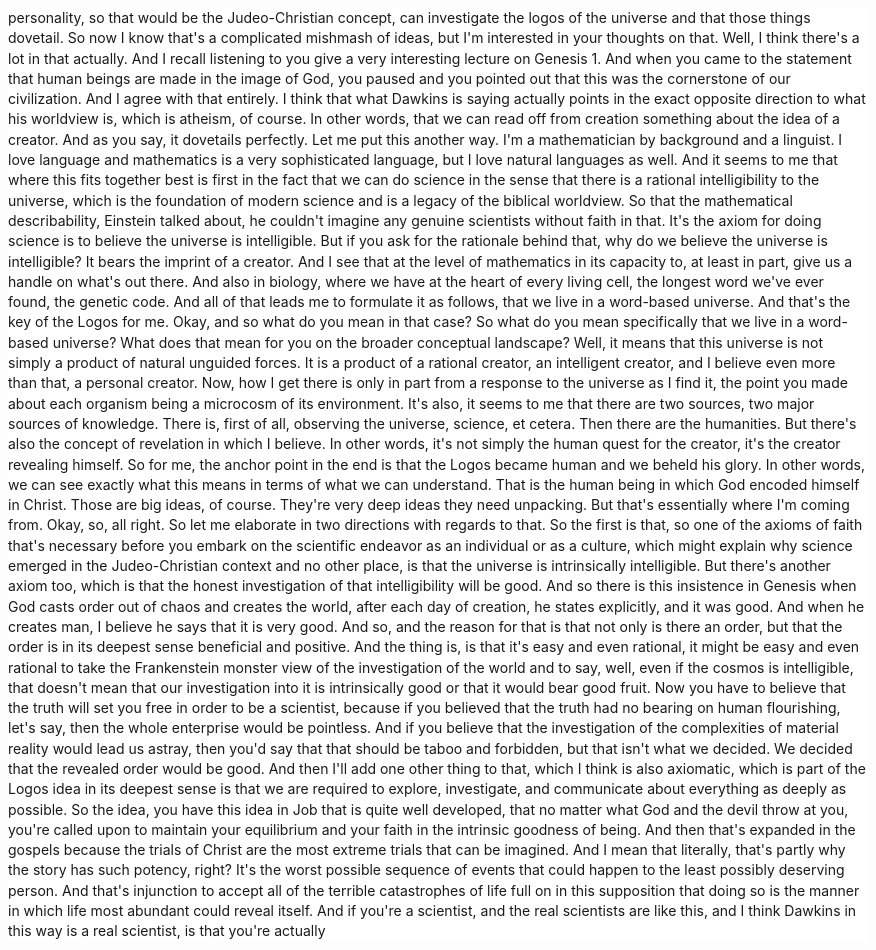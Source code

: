 personality, so that would be the Judeo-Christian concept, can investigate the logos of the universe and that those things dovetail. So now I know that's a complicated mishmash of ideas, but I'm interested in your thoughts on that. Well, I think there's a lot in that actually. And I recall listening to you give a very interesting lecture on Genesis 1. And when you came to the statement that human beings are made in the image of God, you paused and you pointed out that this was the cornerstone of our civilization. And I agree with that entirely. I think that what Dawkins is saying actually points in the exact opposite direction to what his worldview is, which is atheism, of course. In other words, that we can read off from creation something about the idea of a creator. And as you say, it dovetails perfectly. Let me put this another way. I'm a mathematician by background and a linguist. I love language and mathematics is a very sophisticated language, but I love natural languages as well. And it seems to me that where this fits together best is first in the fact that we can do science in the sense that there is a rational intelligibility to the universe, which is the foundation of modern science and is a legacy of the biblical worldview. So that the mathematical describability, Einstein talked about, he couldn't imagine any genuine scientists without faith in that. It's the axiom for doing science is to believe the universe is intelligible. But if you ask for the rationale behind that, why do we believe the universe is intelligible? It bears the imprint of a creator. And I see that at the level of mathematics in its capacity to, at least in part, give us a handle on what's out there. And also in biology, where we have at the heart of every living cell, the longest word we've ever found, the genetic code. And all of that leads me to formulate it as follows, that we live in a word-based universe. And that's the key of the Logos for me. Okay, and so what do you mean in that case? So what do you mean specifically that we live in a word-based universe? What does that mean for you on the broader conceptual landscape? Well, it means that this universe is not simply a product of natural unguided forces. It is a product of a rational creator, an intelligent creator, and I believe even more than that, a personal creator. Now, how I get there is only in part from a response to the universe as I find it, the point you made about each organism being a microcosm of its environment. It's also, it seems to me that there are two sources, two major sources of knowledge. There is, first of all, observing the universe, science, et cetera. Then there are the humanities. But there's also the concept of revelation in which I believe. In other words, it's not simply the human quest for the creator, it's the creator revealing himself. So for me, the anchor point in the end is that the Logos became human and we beheld his glory. In other words, we can see exactly what this means in terms of what we can understand. That is the human being in which God encoded himself in Christ. Those are big ideas, of course. They're very deep ideas they need unpacking. But that's essentially where I'm coming from. Okay, so, all right. So let me elaborate in two directions with regards to that. So the first is that, so one of the axioms of faith that's necessary before you embark on the scientific endeavor as an individual or as a culture, which might explain why science emerged in the Judeo-Christian context and no other place, is that the universe is intrinsically intelligible. But there's another axiom too, which is that the honest investigation of that intelligibility will be good. And so there is this insistence in Genesis when God casts order out of chaos and creates the world, after each day of creation, he states explicitly, and it was good. And when he creates man, I believe he says that it is very good. And so, and the reason for that is that not only is there an order, but that the order is in its deepest sense beneficial and positive. And the thing is, is that it's easy and even rational, it might be easy and even rational to take the Frankenstein monster view of the investigation of the world and to say, well, even if the cosmos is intelligible, that doesn't mean that our investigation into it is intrinsically good or that it would bear good fruit. Now you have to believe that the truth will set you free in order to be a scientist, because if you believed that the truth had no bearing on human flourishing, let's say, then the whole enterprise would be pointless. And if you believe that the investigation of the complexities of material reality would lead us astray, then you'd say that that should be taboo and forbidden, but that isn't what we decided. We decided that the revealed order would be good. And then I'll add one other thing to that, which I think is also axiomatic, which is part of the Logos idea in its deepest sense is that we are required to explore, investigate, and communicate about everything as deeply as possible. So the idea, you have this idea in Job that is quite well developed, that no matter what God and the devil throw at you, you're called upon to maintain your equilibrium and your faith in the intrinsic goodness of being. And then that's expanded in the gospels because the trials of Christ are the most extreme trials that can be imagined. And I mean that literally, that's partly why the story has such potency, right? It's the worst possible sequence of events that could happen to the least possibly deserving person. And that's injunction to accept all of the terrible catastrophes of life full on in this supposition that doing so is the manner in which life most abundant could reveal itself. And if you're a scientist, and the real scientists are like this, and I think Dawkins in this way is a real scientist, is that you're actually